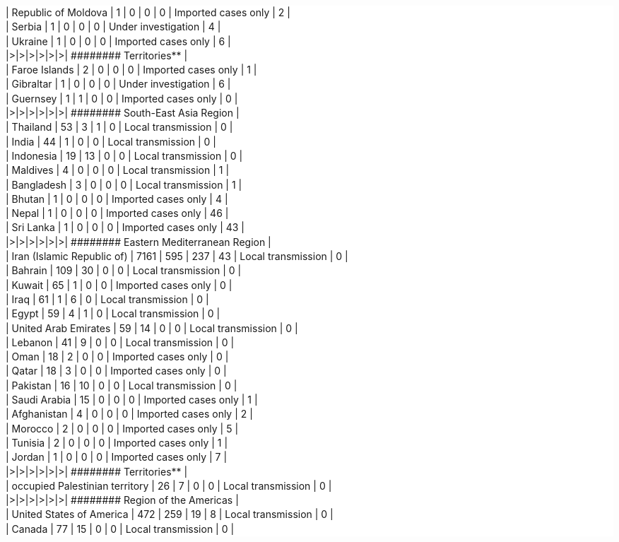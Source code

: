 | Republic of Moldova | 1 | 0 | 0 | 0 | Imported cases only | 2 |  
| Serbia | 1 | 0 | 0 | 0 | Under investigation | 4 |  
| Ukraine | 1 | 0 | 0 | 0 | Imported cases only | 6 |  
|>|>|>|>|>|>| ######## Territories** |  
| Faroe Islands | 2 | 0 | 0 | 0 | Imported cases only | 1 |  
| Gibraltar | 1 | 0 | 0 | 0 | Under investigation | 6 |  
| Guernsey | 1 | 1 | 0 | 0 | Imported cases only | 0 |  
|>|>|>|>|>|>| ######## South-East Asia Region |  
| Thailand | 53 | 3 | 1 | 0 | Local transmission | 0 |  
| India | 44 | 1 | 0 | 0 | Local transmission | 0 |  
| Indonesia | 19 | 13 | 0 | 0 | Local transmission | 0 |  
| Maldives | 4 | 0 | 0 | 0 | Local transmission | 1 |  
| Bangladesh | 3 | 0 | 0 | 0 | Local transmission | 1 |  
| Bhutan | 1 | 0 | 0 | 0 | Imported cases only | 4 |  
| Nepal | 1 | 0 | 0 | 0 | Imported cases only | 46 |  
| Sri Lanka | 1 | 0 | 0 | 0 | Imported cases only | 43 |  
|>|>|>|>|>|>| ######## Eastern Mediterranean Region |  
| Iran (Islamic Republic of) | 7161 | 595 | 237 | 43 | Local transmission | 0 |  
| Bahrain | 109 | 30 | 0 | 0 | Local transmission | 0 |  
| Kuwait | 65 | 1 | 0 | 0 | Imported cases only | 0 |  
| Iraq | 61 | 1 | 6 | 0 | Local transmission | 0 |  
| Egypt | 59 | 4 | 1 | 0 | Local transmission | 0 |  
| United Arab Emirates | 59 | 14 | 0 | 0 | Local transmission | 0 |  
| Lebanon | 41 | 9 | 0 | 0 | Local transmission | 0 |  
| Oman | 18 | 2 | 0 | 0 | Imported cases only | 0 |  
| Qatar | 18 | 3 | 0 | 0 | Imported cases only | 0 |  
| Pakistan | 16 | 10 | 0 | 0 | Local transmission | 0 |  
| Saudi Arabia | 15 | 0 | 0 | 0 | Imported cases only | 1 |  
| Afghanistan | 4 | 0 | 0 | 0 | Imported cases only | 2 |  
| Morocco | 2 | 0 | 0 | 0 | Imported cases only | 5 |  
| Tunisia | 2 | 0 | 0 | 0 | Imported cases only | 1 |  
| Jordan | 1 | 0 | 0 | 0 | Imported cases only | 7 |  
|>|>|>|>|>|>| ######## Territories** |  
| occupied Palestinian territory | 26 | 7 | 0 | 0 | Local transmission | 0 |  
|>|>|>|>|>|>| ######## Region of the Americas |  
| United States of America | 472 | 259 | 19 | 8 | Local transmission | 0 |  
| Canada | 77 | 15 | 0 | 0 | Local transmission | 0 |  